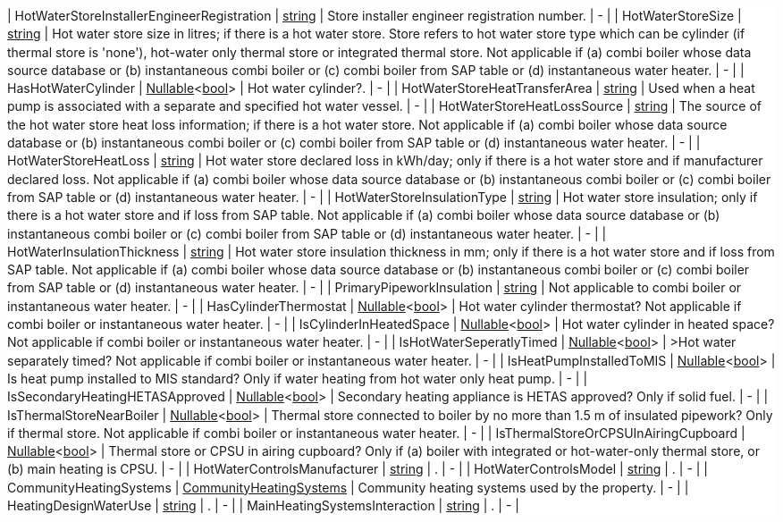 | HotWaterStoreInstallerEngineerRegistration | [string](https://learn.microsoft.com/en-us/dotnet/api/System.String?view=netstandard-2.0) | Store installer engineer registration number. | - |
| HotWaterStoreSize | [string](https://learn.microsoft.com/en-us/dotnet/api/System.String?view=netstandard-2.0) | Hot water store size in litres; if there is a hot water store.  Store refers to hot water store type which can be cylinder (if thermal store is 'none'), hot-water only thermal store or integrated thermal store.  Not applicable if (a) combi boiler whose data source database or (b) instantaneous combi boiler or (c) combi boiler from SAP table or (d) instantaneous water heater. | - |
| HasHotWaterCylinder | [Nullable](https://learn.microsoft.com/en-us/dotnet/api/System.Nullable-1?view=netstandard-2.0)&lt;[bool](https://learn.microsoft.com/en-us/dotnet/api/System.Boolean?view=netstandard-2.0)&gt; | Hot water cylinder?. | - |
| HotWaterStoreHeatTransferArea | [string](https://learn.microsoft.com/en-us/dotnet/api/System.String?view=netstandard-2.0) | Used when a heat pump is associated with a separate and specified hot water vessel. | - |
| HotWaterStoreHeatLossSource | [string](https://learn.microsoft.com/en-us/dotnet/api/System.String?view=netstandard-2.0) | The source of the hot water store heat loss information; if there is a hot water store.  Not applicable if (a) combi boiler whose data source database or (b) instantaneous combi boiler or (c) combi boiler from SAP table or (d) instantaneous water heater. | - |
| HotWaterStoreHeatLoss | [string](https://learn.microsoft.com/en-us/dotnet/api/System.String?view=netstandard-2.0) | Hot water store declared loss in kWh/day; only if there is a hot water store and if manufacturer declared loss.  Not applicable if (a) combi boiler whose data source database or (b) instantaneous combi boiler or (c) combi boiler from SAP table or (d) instantaneous water heater. | - |
| HotWaterStoreInsulationType | [string](https://learn.microsoft.com/en-us/dotnet/api/System.String?view=netstandard-2.0) | Hot water store insulation; only if there is a hot water store and if loss from SAP table.  Not applicable if (a) combi boiler whose data source database or (b) instantaneous combi boiler or (c) combi boiler from SAP table or (d) instantaneous water heater. | - |
| HotWaterInsulationThickness | [string](https://learn.microsoft.com/en-us/dotnet/api/System.String?view=netstandard-2.0) | Hot water store insulation thickness in mm; only if there is a hot water store and if loss from SAP table.  Not applicable if (a) combi boiler whose data source database or (b) instantaneous combi boiler or (c) combi boiler from SAP table or (d) instantaneous water heater. | - |
| PrimaryPipeworkInsulation | [string](https://learn.microsoft.com/en-us/dotnet/api/System.String?view=netstandard-2.0) | Not applicable to combi boiler or instantaneous water heater. | - |
| HasCylinderThermostat | [Nullable](https://learn.microsoft.com/en-us/dotnet/api/System.Nullable-1?view=netstandard-2.0)&lt;[bool](https://learn.microsoft.com/en-us/dotnet/api/System.Boolean?view=netstandard-2.0)&gt; | Hot water cylinder thermostat?  Not applicable if combi boiler or instantaneous water heater. | - |
| IsCylinderInHeatedSpace | [Nullable](https://learn.microsoft.com/en-us/dotnet/api/System.Nullable-1?view=netstandard-2.0)&lt;[bool](https://learn.microsoft.com/en-us/dotnet/api/System.Boolean?view=netstandard-2.0)&gt; | Hot water cylinder in heated space?  Not applicable if combi boiler or instantaneous water heater. | - |
| IsHotWaterSeperatlyTimed | [Nullable](https://learn.microsoft.com/en-us/dotnet/api/System.Nullable-1?view=netstandard-2.0)&lt;[bool](https://learn.microsoft.com/en-us/dotnet/api/System.Boolean?view=netstandard-2.0)&gt; | &gt;Hot water separately timed?  Not applicable if combi boiler or instantaneous water heater. | - |
| IsHeatPumpInstalledToMIS | [Nullable](https://learn.microsoft.com/en-us/dotnet/api/System.Nullable-1?view=netstandard-2.0)&lt;[bool](https://learn.microsoft.com/en-us/dotnet/api/System.Boolean?view=netstandard-2.0)&gt; | Is heat pump installed to MIS standard?  Only if water heating from hot water only heat pump. | - |
| IsSecondaryHeatingHETASApproved | [Nullable](https://learn.microsoft.com/en-us/dotnet/api/System.Nullable-1?view=netstandard-2.0)&lt;[bool](https://learn.microsoft.com/en-us/dotnet/api/System.Boolean?view=netstandard-2.0)&gt; | Secondary heating appliance is HETAS approved?  Only if solid fuel. | - |
| IsThermalStoreNearBoiler | [Nullable](https://learn.microsoft.com/en-us/dotnet/api/System.Nullable-1?view=netstandard-2.0)&lt;[bool](https://learn.microsoft.com/en-us/dotnet/api/System.Boolean?view=netstandard-2.0)&gt; | Thermal store connected to boiler by no more than 1.5 m of insulated pipework?  Only if thermal store.  Not applicable if combi boiler or instantaneous water heater. | - |
| IsThermalStoreOrCPSUInAiringCupboard | [Nullable](https://learn.microsoft.com/en-us/dotnet/api/System.Nullable-1?view=netstandard-2.0)&lt;[bool](https://learn.microsoft.com/en-us/dotnet/api/System.Boolean?view=netstandard-2.0)&gt; | Thermal store or CPSU in airing cupboard?  Only if (a) boiler with integrated or hot-water-only thermal store, or (b) main heating is CPSU. | - |
| HotWaterControlsManufacturer | [string](https://learn.microsoft.com/en-us/dotnet/api/System.String?view=netstandard-2.0) | . | - |
| HotWaterControlsModel | [string](https://learn.microsoft.com/en-us/dotnet/api/System.String?view=netstandard-2.0) | . | - |
| CommunityHeatingSystems | [CommunityHeatingSystems](/om_documentation/oM/Adapter/Environment/SAP/XML/CommunityHeatingSystems) | Community heating systems used by the property. | - |
| HeatingDesignWaterUse | [string](https://learn.microsoft.com/en-us/dotnet/api/System.String?view=netstandard-2.0) | . | - |
| MainHeatingSystemsInteraction | [string](https://learn.microsoft.com/en-us/dotnet/api/System.String?view=netstandard-2.0) | . | - |